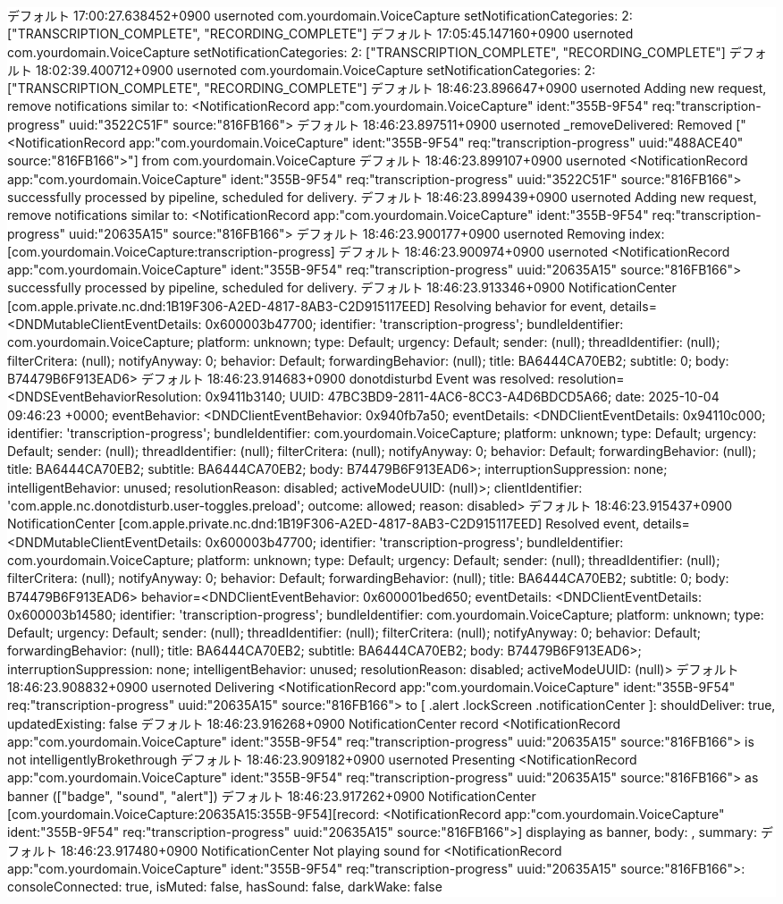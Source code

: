 デフォルト	17:00:27.638452+0900	usernoted	com.yourdomain.VoiceCapture setNotificationCategories: 2: ["TRANSCRIPTION_COMPLETE", "RECORDING_COMPLETE"]
デフォルト	17:05:45.147160+0900	usernoted	com.yourdomain.VoiceCapture setNotificationCategories: 2: ["TRANSCRIPTION_COMPLETE", "RECORDING_COMPLETE"]
デフォルト	18:02:39.400712+0900	usernoted	com.yourdomain.VoiceCapture setNotificationCategories: 2: ["TRANSCRIPTION_COMPLETE", "RECORDING_COMPLETE"]
デフォルト	18:46:23.896647+0900	usernoted	Adding new request, remove notifications similar to: <NotificationRecord app:"com.yourdomain.VoiceCapture" ident:"355B-9F54" req:"transcription-progress" uuid:"3522C51F" source:"816FB166">
デフォルト	18:46:23.897511+0900	usernoted	_removeDelivered: Removed ["<NotificationRecord app:\"com.yourdomain.VoiceCapture\" ident:\"355B-9F54\" req:\"transcription-progress\" uuid:\"488ACE40\" source:\"816FB166\">"] from com.yourdomain.VoiceCapture
デフォルト	18:46:23.899107+0900	usernoted	<NotificationRecord app:"com.yourdomain.VoiceCapture" ident:"355B-9F54" req:"transcription-progress" uuid:"3522C51F" source:"816FB166"> successfully processed by pipeline, scheduled for delivery.
デフォルト	18:46:23.899439+0900	usernoted	Adding new request, remove notifications similar to: <NotificationRecord app:"com.yourdomain.VoiceCapture" ident:"355B-9F54" req:"transcription-progress" uuid:"20635A15" source:"816FB166">
デフォルト	18:46:23.900177+0900	usernoted	Removing index: [com.yourdomain.VoiceCapture:transcription-progress]
デフォルト	18:46:23.900974+0900	usernoted	<NotificationRecord app:"com.yourdomain.VoiceCapture" ident:"355B-9F54" req:"transcription-progress" uuid:"20635A15" source:"816FB166"> successfully processed by pipeline, scheduled for delivery.
デフォルト	18:46:23.913346+0900	NotificationCenter	[com.apple.private.nc.dnd:1B19F306-A2ED-4817-8AB3-C2D915117EED] Resolving behavior for event, details=<DNDMutableClientEventDetails: 0x600003b47700; identifier: 'transcription-progress'; bundleIdentifier: com.yourdomain.VoiceCapture; platform: unknown; type: Default; urgency: Default; sender: (null); threadIdentifier: (null); filterCritera: (null); notifyAnyway: 0; behavior: Default; forwardingBehavior: (null); title: BA6444CA70EB2; subtitle: 0; body: B74479B6F913EAD6>
デフォルト	18:46:23.914683+0900	donotdisturbd	Event was resolved: resolution=<DNDSEventBehaviorResolution: 0x9411b3140; UUID: 47BC3BD9-2811-4AC6-8CC3-A4D6BDCD5A66; date: 2025-10-04 09:46:23 +0000; eventBehavior: <DNDClientEventBehavior: 0x940fb7a50; eventDetails: <DNDClientEventDetails: 0x94110c000; identifier: 'transcription-progress'; bundleIdentifier: com.yourdomain.VoiceCapture; platform: unknown; type: Default; urgency: Default; sender: (null); threadIdentifier: (null); filterCritera: (null); notifyAnyway: 0; behavior: Default; forwardingBehavior: (null); title: BA6444CA70EB2; subtitle: BA6444CA70EB2; body: B74479B6F913EAD6>; interruptionSuppression: none; intelligentBehavior: unused; resolutionReason: disabled; activeModeUUID: (null)>; clientIdentifier: 'com.apple.nc.donotdisturb.user-toggles.preload'; outcome: allowed; reason: disabled>
デフォルト	18:46:23.915437+0900	NotificationCenter	[com.apple.private.nc.dnd:1B19F306-A2ED-4817-8AB3-C2D915117EED] Resolved event, details=<DNDMutableClientEventDetails: 0x600003b47700; identifier: 'transcription-progress'; bundleIdentifier: com.yourdomain.VoiceCapture; platform: unknown; type: Default; urgency: Default; sender: (null); threadIdentifier: (null); filterCritera: (null); notifyAnyway: 0; behavior: Default; forwardingBehavior: (null); title: BA6444CA70EB2; subtitle: 0; body: B74479B6F913EAD6> behavior=<DNDClientEventBehavior: 0x600001bed650; eventDetails: <DNDClientEventDetails: 0x600003b14580; identifier: 'transcription-progress'; bundleIdentifier: com.yourdomain.VoiceCapture; platform: unknown; type: Default; urgency: Default; sender: (null); threadIdentifier: (null); filterCritera: (null); notifyAnyway: 0; behavior: Default; forwardingBehavior: (null); title: BA6444CA70EB2; subtitle: BA6444CA70EB2; body: B74479B6F913EAD6>; interruptionSuppression: none; intelligentBehavior: unused; resolutionReason: disabled; activeModeUUID: (null)>
デフォルト	18:46:23.908832+0900	usernoted	Delivering <NotificationRecord app:"com.yourdomain.VoiceCapture" ident:"355B-9F54" req:"transcription-progress" uuid:"20635A15" source:"816FB166"> to [ .alert .lockScreen .notificationCenter ]: shouldDeliver: true, updatedExisting: false
デフォルト	18:46:23.916268+0900	NotificationCenter	record <NotificationRecord app:"com.yourdomain.VoiceCapture" ident:"355B-9F54" req:"transcription-progress" uuid:"20635A15" source:"816FB166"> is not intelligentlyBrokethrough
デフォルト	18:46:23.909182+0900	usernoted	Presenting <NotificationRecord app:"com.yourdomain.VoiceCapture" ident:"355B-9F54" req:"transcription-progress" uuid:"20635A15" source:"816FB166"> as banner (["badge", "sound", "alert"])
デフォルト	18:46:23.917262+0900	NotificationCenter	[com.yourdomain.VoiceCapture:20635A15:355B-9F54][record: <NotificationRecord app:"com.yourdomain.VoiceCapture" ident:"355B-9F54" req:"transcription-progress" uuid:"20635A15" source:"816FB166">] displaying as banner, body: <private>, summary: <private>
デフォルト	18:46:23.917480+0900	NotificationCenter	Not playing sound for <NotificationRecord app:"com.yourdomain.VoiceCapture" ident:"355B-9F54" req:"transcription-progress" uuid:"20635A15" source:"816FB166">: consoleConnected: true, isMuted: false, hasSound: false, darkWake: false